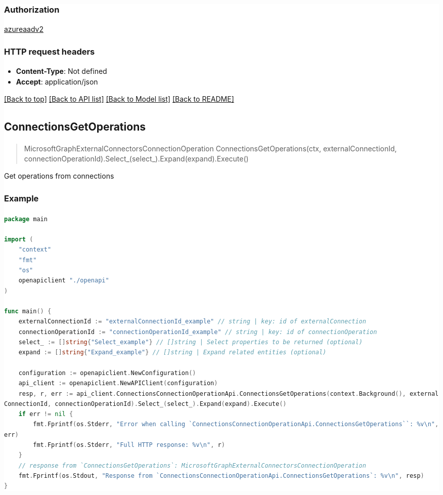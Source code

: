 ### Authorization

[azureaadv2](../README.md#azureaadv2)

### HTTP request headers

- **Content-Type**: Not defined
- **Accept**: application/json

[[Back to top]](#) [[Back to API list]](../README.md#documentation-for-api-endpoints)
[[Back to Model list]](../README.md#documentation-for-models)
[[Back to README]](../README.md)


## ConnectionsGetOperations

> MicrosoftGraphExternalConnectorsConnectionOperation ConnectionsGetOperations(ctx, externalConnectionId, connectionOperationId).Select_(select_).Expand(expand).Execute()

Get operations from connections



### Example

```go
package main

import (
    "context"
    "fmt"
    "os"
    openapiclient "./openapi"
)

func main() {
    externalConnectionId := "externalConnectionId_example" // string | key: id of externalConnection
    connectionOperationId := "connectionOperationId_example" // string | key: id of connectionOperation
    select_ := []string{"Select_example"} // []string | Select properties to be returned (optional)
    expand := []string{"Expand_example"} // []string | Expand related entities (optional)

    configuration := openapiclient.NewConfiguration()
    api_client := openapiclient.NewAPIClient(configuration)
    resp, r, err := api_client.ConnectionsConnectionOperationApi.ConnectionsGetOperations(context.Background(), externalConnectionId, connectionOperationId).Select_(select_).Expand(expand).Execute()
    if err != nil {
        fmt.Fprintf(os.Stderr, "Error when calling `ConnectionsConnectionOperationApi.ConnectionsGetOperations``: %v\n", err)
        fmt.Fprintf(os.Stderr, "Full HTTP response: %v\n", r)
    }
    // response from `ConnectionsGetOperations`: MicrosoftGraphExternalConnectorsConnectionOperation
    fmt.Fprintf(os.Stdout, "Response from `ConnectionsConnectionOperationApi.ConnectionsGetOperations`: %v\n", resp)
}
```
